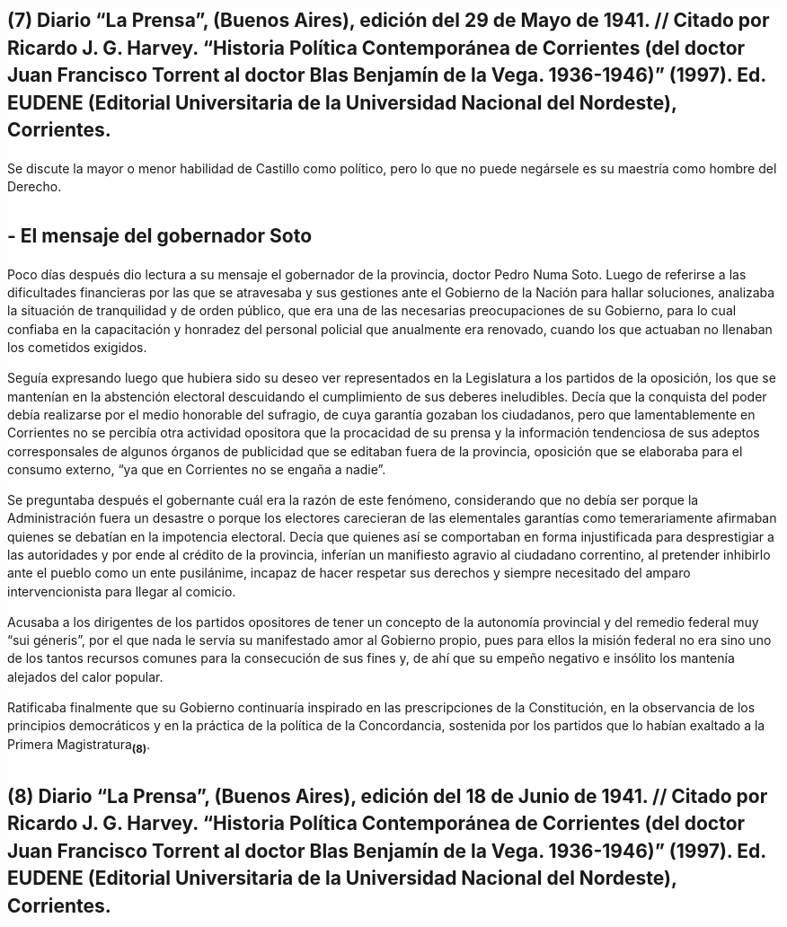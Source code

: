 ## **(7)** Diario “La Prensa”, (Buenos Aires), edición del 29 de Mayo de 1941. // Citado por Ricardo J. G. Harvey. “Historia Política Contemporánea de Corrientes (del doctor Juan Francisco Torrent al doctor Blas Benjamín de la Vega. 1936-1946)” (1997). Ed. EUDENE (Editorial Universitaria de la Universidad Nacional del Nordeste), Corrientes.

Se discute la mayor o menor habilidad de Castillo como político, pero lo que no puede negársele es su maestría como hombre del Derecho.

## **\- El mensaje del gobernador Soto**

Poco días después dio lectura a su mensaje el gobernador de la provincia, doctor Pedro Numa Soto. Luego de referirse a las dificultades financieras por las que se atravesaba y sus gestiones ante el Gobierno de la Nación para hallar soluciones, analizaba la situación de tranquilidad y de orden público, que era una de las necesarias preocupaciones de su Gobierno, para lo cual confiaba en la capacitación y honradez del personal policial que anualmente era renovado, cuando los que actuaban no llenaban los cometidos exigidos.

Seguía expresando luego que hubiera sido su deseo ver representados en la Legislatura a los partidos de la oposición, los que se mantenían en la abstención electoral descuidando el cumplimiento de sus deberes ineludibles. Decía que la conquista del poder debía realizarse por el medio honorable del sufragio, de cuya garantía gozaban los ciudadanos, pero que lamentablemente en Corrientes no se percibía otra actividad opositora que la procacidad de su prensa y la información tendenciosa de sus adeptos corresponsales de algunos órganos de publicidad que se editaban fuera de la provincia, oposición que se elaboraba para el consumo externo, “ya que en Corrientes no se engaña a nadie”.

Se preguntaba después el gobernante cuál era la razón de este fenómeno, considerando que no debía ser porque la Administración fuera un desastre o porque los electores carecieran de las elementales garantías como temerariamente afirmaban quienes se debatían en la impotencia electoral. Decía que quienes así se comportaban en forma injustificada para desprestigiar a las autoridades y por ende al crédito de la provincia, inferían un manifiesto agravio al ciudadano correntino, al pretender inhibirlo ante el pueblo como un ente pusilánime, incapaz de hacer respetar sus derechos y siempre necesitado del amparo intervencionista para llegar al comicio.

Acusaba a los dirigentes de los partidos opositores de tener un concepto de la autonomía provincial y del remedio federal muy “sui géneris”, por el que nada le servía su manifestado amor al Gobierno propio, pues para ellos la misión federal no era sino uno de los tantos recursos comunes para la consecución de sus fines y, de ahí que su empeño negativo e insólito los mantenía alejados del calor popular.

Ratificaba finalmente que su Gobierno continuaría inspirado en las prescripciones de la Constitución, en la observancia de los principios democráticos y en la práctica de la política de la Concordancia, sostenida por los partidos que lo habían exaltado a la Primera Magistratura<sub><strong>(8)</strong></sub>.

## **(8)** Diario “La Prensa”, (Buenos Aires), edición del 18 de Junio de 1941. // Citado por Ricardo J. G. Harvey. “Historia Política Contemporánea de Corrientes (del doctor Juan Francisco Torrent al doctor Blas Benjamín de la Vega. 1936-1946)” (1997). Ed. EUDENE (Editorial Universitaria de la Universidad Nacional del Nordeste), Corrientes.
